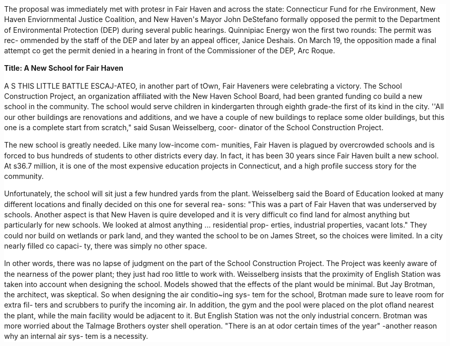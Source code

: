 The proposal was immediately met with protesr in Fair Haven 
and across the state: Connecticur Fund for rhe Environment, New 
Haven Enviornmental Justice Coalition, and New Haven's Mayor 
John DeStefano formally opposed the permit to the Department of 
Environmental Protection (DEP) during several public hearings. 
Quinnipiac Energy won the first two rounds: The permit was rec-
ommended by the staff of the DEP and later by an appeal officer, 
Janice Deshais. On March 19, the opposition made a final attempt 
co get the permit denied in a hearing in front of the Commissioner 
of the DEP, Arc Roque. 


**Title: A New School for Fair Haven**

A
S THIS LITTLE BATTLE ESCAJ-ATEO, in another part of tOwn, 
Fair Haveners were celebrating a victory. The School 
Construction Project, an organization affiliated with the 
New Haven School Board, had been granted funding co build a 
new school in the community. The school would serve children in 
kindergarten through eighth grade-the first of its kind in the city. 
''All our other buildings are renovations and additions, and we have 
a couple of new buildings to replace some older buildings, but this 
one is a complete start from scratch," said Susan Weisselberg, coor-
dinator of the School Construction Project. 

The new school is greatly needed. Like many low-income com-
munities, Fair Haven is plagued by overcrowded schools and is 
forced to bus hundreds of students to other districts every day. In 
fact, it has been 30 years since Fair Haven built a new school. At 
s36.7 million, it is one of the most expensive education projects in 
Connecticut, and a high profile success story for the community. 

Unfortunately, the school will sit just a few hundred yards from 
the plant. Weisselberg said the Board of Education looked at many 
different locations and finally decided on this one for several rea-
sons: "This was a part of Fair Haven that was underserved by 
schools. Another aspect is that New Haven is quire developed and 
it is very difficult co find land for almost anything but particularly 
for new schools. We looked at almost anything ... residential prop-
erties, industrial properties, vacant lots." They could nor build on 
wetlands or park land, and they wanted the school to be on James 
Street, so the choices were limited. In a city nearly filled co capaci-
ty, there was simply no other space. 

In other words, there was no lapse of judgment on the part 
of the School Construction Project. The Project was keenly aware 
of the nearness of the power plant; they just had roo little to work 
with. Weisselberg insists that the proximity of English Station was 
taken into account when designing the school. Models showed that 
the effects of the plant would be minimal. But Jay Brotman, the 
architect, was skeptical. So when designing the air conditio~ing sys-
tem for the school, Brotman made sure to leave room for extra fil-
ters and scrubbers to purify the incoming air. In addition, the gym 
and the pool were placed on the plot ofland nearest the plant, while 
the main facility would be adjacent to it. But English Station was 
not the only industrial concern. Brotman was more worried about 
the Talmage Brothers oyster shell operation. "There is an at odor 
certain times of the year" -another reason why an internal air sys-
tem is a necessity. 

